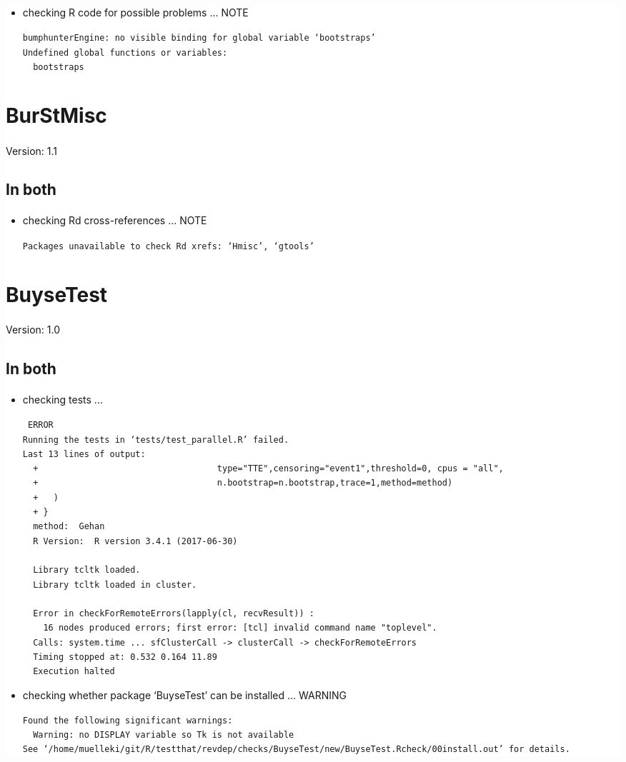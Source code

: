 *   checking R code for possible problems ... NOTE
    ```
    bumphunterEngine: no visible binding for global variable ‘bootstraps’
    Undefined global functions or variables:
      bootstraps
    ```

# BurStMisc

Version: 1.1

## In both

*   checking Rd cross-references ... NOTE
    ```
    Packages unavailable to check Rd xrefs: ‘Hmisc’, ‘gtools’
    ```

# BuyseTest

Version: 1.0

## In both

*   checking tests ...
    ```
     ERROR
    Running the tests in ‘tests/test_parallel.R’ failed.
    Last 13 lines of output:
      +                                   type="TTE",censoring="event1",threshold=0, cpus = "all",
      +                                   n.bootstrap=n.bootstrap,trace=1,method=method)
      +   )
      + }
      method:  Gehan 
      R Version:  R version 3.4.1 (2017-06-30) 
      
      Library tcltk loaded.
      Library tcltk loaded in cluster.
      
      Error in checkForRemoteErrors(lapply(cl, recvResult)) : 
        16 nodes produced errors; first error: [tcl] invalid command name "toplevel".
      Calls: system.time ... sfClusterCall -> clusterCall -> checkForRemoteErrors
      Timing stopped at: 0.532 0.164 11.89
      Execution halted
    ```

*   checking whether package ‘BuyseTest’ can be installed ... WARNING
    ```
    Found the following significant warnings:
      Warning: no DISPLAY variable so Tk is not available
    See ‘/home/muelleki/git/R/testthat/revdep/checks/BuyseTest/new/BuyseTest.Rcheck/00install.out’ for details.
    ```
